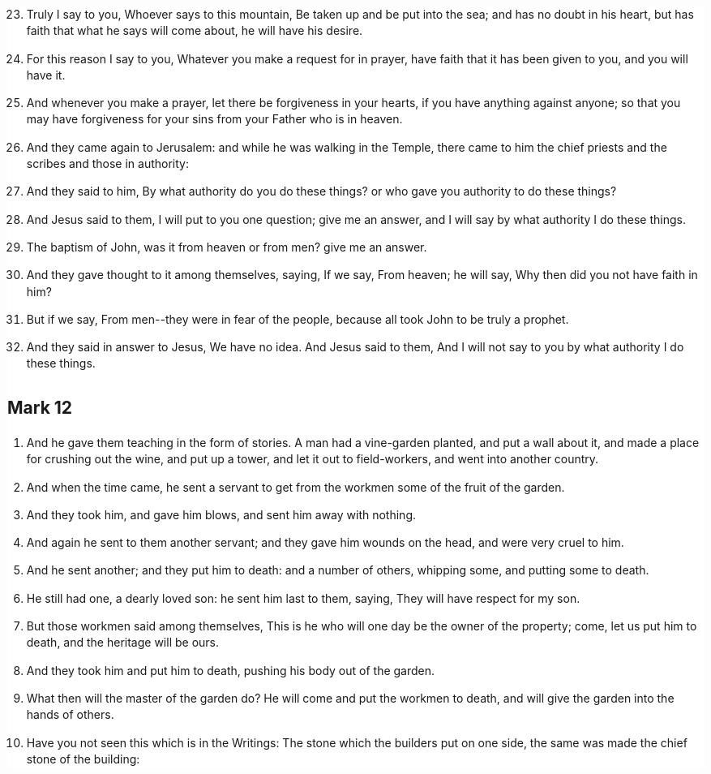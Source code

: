 23. Truly I say to you, Whoever says to this mountain, Be taken up and be put into the sea; and has no doubt in his heart, but has faith that what he says will come about, he will have his desire.

24. For this reason I say to you, Whatever you make a request for in prayer, have faith that it has been given to you, and you will have it.

25. And whenever you make a prayer, let there be forgiveness in your hearts, if you have anything against anyone; so that you may have forgiveness for your sins from your Father who is in heaven.

26. And they came again to Jerusalem: and while he was walking in the Temple, there came to him the chief priests and the scribes and those in authority:

27. And they said to him, By what authority do you do these things? or who gave you authority to do these things?

28. And Jesus said to them, I will put to you one question; give me an answer, and I will say by what authority I do these things.

29. The baptism of John, was it from heaven or from men? give me an answer.

30. And they gave thought to it among themselves, saying, If we say, From heaven; he will say, Why then did you not have faith in him?

31. But if we say, From men--they were in fear of the people, because all took John to be truly a prophet.

32. And they said in answer to Jesus, We have no idea. And Jesus said to them, And I will not say to you by what authority I do these things.

## Mark 12

1. And he gave them teaching in the form of stories. A man had a vine-garden planted, and put a wall about it, and made a place for crushing out the wine, and put up a tower, and let it out to field-workers, and went into another country.

2. And when the time came, he sent a servant to get from the workmen some of the fruit of the garden.

3. And they took him, and gave him blows, and sent him away with nothing.

4. And again he sent to them another servant; and they gave him wounds on the head, and were very cruel to him.

5. And he sent another; and they put him to death: and a number of others, whipping some, and putting some to death.

6. He still had one, a dearly loved son: he sent him last to them, saying, They will have respect for my son.

7. But those workmen said among themselves, This is he who will one day be the owner of the property; come, let us put him to death, and the heritage will be ours.

8. And they took him and put him to death, pushing his body out of the garden.

9. What then will the master of the garden do? He will come and put the workmen to death, and will give the garden into the hands of others.

10. Have you not seen this which is in the Writings: The stone which the builders put on one side, the same was made the chief stone of the building:
